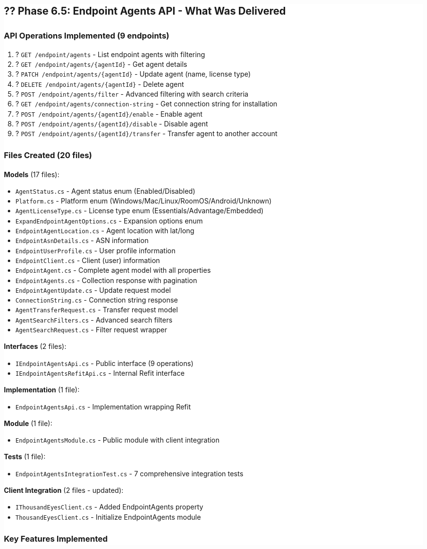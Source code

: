
## ?? **Phase 6.5: Endpoint Agents API - What Was Delivered**

### **API Operations Implemented** (9 endpoints)
1. ? `GET /endpoint/agents` - List endpoint agents with filtering
2. ? `GET /endpoint/agents/{agentId}` - Get agent details
3. ? `PATCH /endpoint/agents/{agentId}` - Update agent (name, license type)
4. ? `DELETE /endpoint/agents/{agentId}` - Delete agent
5. ? `POST /endpoint/agents/filter` - Advanced filtering with search criteria
6. ? `GET /endpoint/agents/connection-string` - Get connection string for installation
7. ? `POST /endpoint/agents/{agentId}/enable` - Enable agent
8. ? `POST /endpoint/agents/{agentId}/disable` - Disable agent
9. ? `POST /endpoint/agents/{agentId}/transfer` - Transfer agent to another account

### **Files Created** (20 files)
**Models** (17 files):
- `AgentStatus.cs` - Agent status enum (Enabled/Disabled)
- `Platform.cs` - Platform enum (Windows/Mac/Linux/RoomOS/Android/Unknown)
- `AgentLicenseType.cs` - License type enum (Essentials/Advantage/Embedded)
- `ExpandEndpointAgentOptions.cs` - Expansion options enum
- `EndpointAgentLocation.cs` - Agent location with lat/long
- `EndpointAsnDetails.cs` - ASN information
- `EndpointUserProfile.cs` - User profile information
- `EndpointClient.cs` - Client (user) information
- `EndpointAgent.cs` - Complete agent model with all properties
- `EndpointAgents.cs` - Collection response with pagination
- `EndpointAgentUpdate.cs` - Update request model
- `ConnectionString.cs` - Connection string response
- `AgentTransferRequest.cs` - Transfer request model
- `AgentSearchFilters.cs` - Advanced search filters
- `AgentSearchRequest.cs` - Filter request wrapper

**Interfaces** (2 files):
- `IEndpointAgentsApi.cs` - Public interface (9 operations)
- `IEndpointAgentsRefitApi.cs` - Internal Refit interface

**Implementation** (1 file):
- `EndpointAgentsApi.cs` - Implementation wrapping Refit

**Module** (1 file):
- `EndpointAgentsModule.cs` - Public module with client integration

**Tests** (1 file):
- `EndpointAgentsIntegrationTest.cs` - 7 comprehensive integration tests

**Client Integration** (2 files - updated):
- `IThousandEyesClient.cs` - Added EndpointAgents property
- `ThousandEyesClient.cs` - Initialize EndpointAgents module

### **Key Features Implemented**
